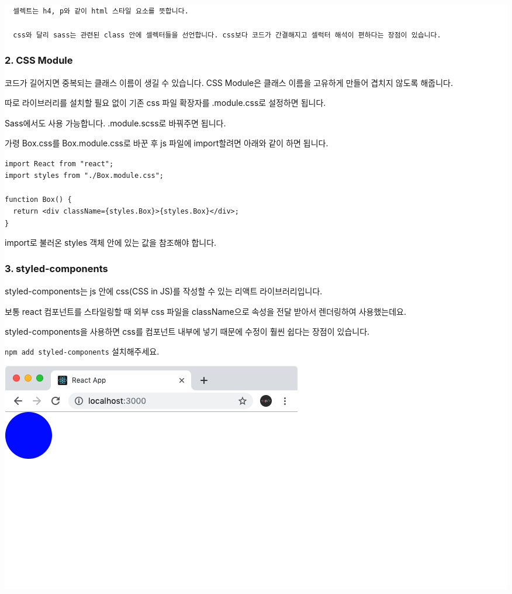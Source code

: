       셀렉트는 h4, p와 같이 html 스타일 요소를 뜻합니다.

      css와 달리 sass는 관련된 class 안에 셀렉터들을 선언합니다. css보다 코드가 간결해지고 셀럭터 해석이 편하다는 장점이 있습니다.

### 2. CSS Module

  코드가 길어지면 중복되는 클래스 이름이 생길 수 있습니다. CSS Module은 클래스 이름을 고유하게 만들어 겹치지 않도록 해줍니다.

  따로 라이브러리를 설치할 필요 없이 기존 css 파일 확장자를 .module.css로 설정하면 됩니다.

  Sass에서도 사용 가능합니다. .module.scss로 바꿔주면 됩니다.

  가령 Box.css를 Box.module.css로 바꾼 후 js 파일에 import할려면 아래와 같이 하면 됩니다.

  ```react
  import React from "react";
  import styles from "./Box.module.css";

  function Box() {
    return <div className={styles.Box}>{styles.Box}</div>;
  }
  ```

  import로 불러온 styles 객체 안에 있는 값을 참조해야 합니다.

### 3. styled-components

  styled-components는 js 안에 css(CSS in JS)를 작성할 수 있는 리액트 라이브러리입니다.

  보통 react 컴포넌트를 스타일링할 때 외부 css 파일을 className으로 속성을 전달 받아서 렌더링하여 사용했는데요.

  styled-components을 사용하면 css를 컴포넌트 내부에 넣기 때문에 수정이 훨씬 쉽다는 장점이 있습니다.

  `npm add styled-components` 설치해주세요.

  ![blue-circle.png](../assets/images/post-WEB-Mission4/blue-circle.png)
